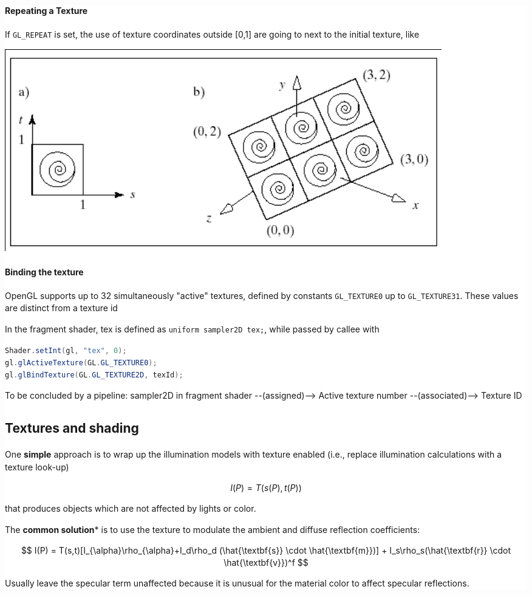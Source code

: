 #### Repeating a Texture

If `GL_REPEAT` is set, the use of texture coordinates outside [0,1] are going to next to the initial texture, like

![](img/figure1.png)

#### Binding the texture

 OpenGL supports up to 32 simultaneously "active" textures, defined by constants `GL_TEXTURE0` up to `GL_TEXTURE31`. These values are distinct from a texture id
  
In the fragment shader, tex is defined as `uniform sampler2D tex;`, while passed by callee with

```java
Shader.setInt(gl, "tex", 0);
gl.glActiveTexture(GL.GL_TEXTURE0);
gl.glBindTexture(GL.GL_TEXTURE2D, texId);
```

To be concluded by a pipeline: sampler2D in fragment shader --(assigned)--> Active texture number --(associated)--> Texture ID

## Textures and shading

One **simple** approach is to wrap up the illumination models with texture enabled (i.e., replace illumination calculations with a texture look-up)

$$ I(P) = T(s(P),t(P)) $$

that produces objects which are not affected by lights or color.

The **common solution*** is to use the texture to modulate the ambient and diffuse reflection coefficients:

$$ I(P) = T(s,t)[I_{\alpha}\rho_{\alpha}+I_d\rho_d (\hat{\textbf{s}} \cdot \hat{\textbf{m}})] + I_s\rho_s(\hat{\textbf{r}} \cdot \hat{\textbf{v}})^f $$

Usually leave the specular term unaffected because it is unusual for the material color to affect specular reflections.
